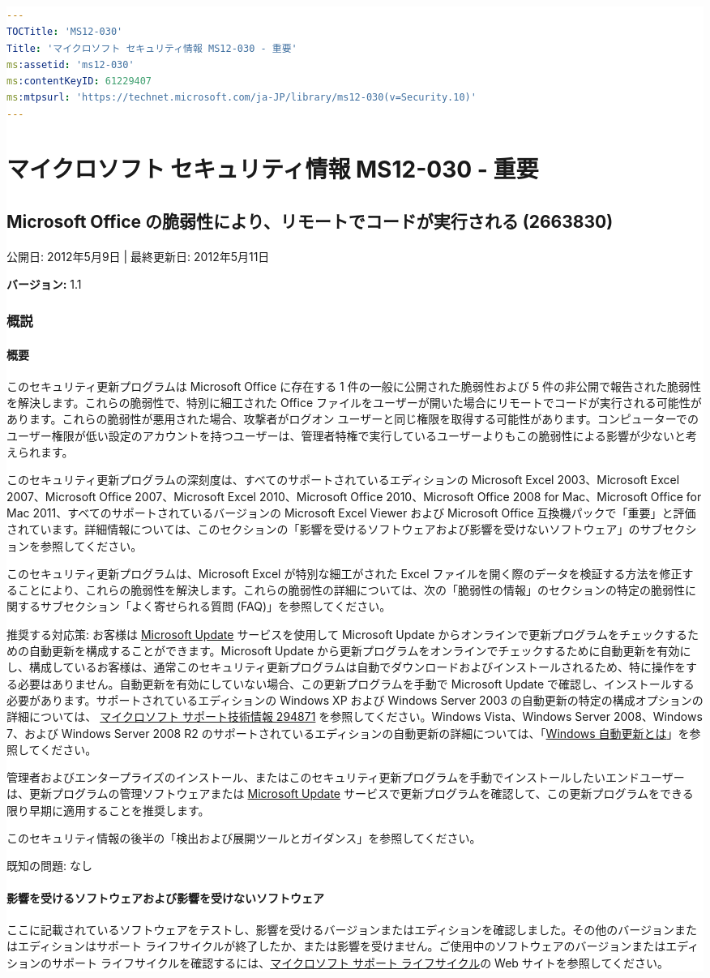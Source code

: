 ```yaml
---
TOCTitle: 'MS12-030'
Title: 'マイクロソフト セキュリティ情報 MS12-030 - 重要'
ms:assetid: 'ms12-030'
ms:contentKeyID: 61229407
ms:mtpsurl: 'https://technet.microsoft.com/ja-JP/library/ms12-030(v=Security.10)'
---
```


 

マイクロソフト セキュリティ情報 MS12-030 - 重要
===============================================

Microsoft Office の脆弱性により、リモートでコードが実行される (2663830)
-----------------------------------------------------------------------

公開日: 2012年5月9日 | 最終更新日: 2012年5月11日

**バージョン:** 1.1

### 概説

#### 概要

このセキュリティ更新プログラムは Microsoft Office に存在する 1 件の一般に公開された脆弱性および 5 件の非公開で報告された脆弱性を解決します。これらの脆弱性で、特別に細工された Office ファイルをユーザーが開いた場合にリモートでコードが実行される可能性があります。これらの脆弱性が悪用された場合、攻撃者がログオン ユーザーと同じ権限を取得する可能性があります。コンピューターでのユーザー権限が低い設定のアカウントを持つユーザーは、管理者特権で実行しているユーザーよりもこの脆弱性による影響が少ないと考えられます。

このセキュリティ更新プログラムの深刻度は、すべてのサポートされているエディションの Microsoft Excel 2003、Microsoft Excel 2007、Microsoft Office 2007、Microsoft Excel 2010、Microsoft Office 2010、Microsoft Office 2008 for Mac、Microsoft Office for Mac 2011、すべてのサポートされているバージョンの Microsoft Excel Viewer および Microsoft Office 互換機パックで「重要」と評価されています。詳細情報については、このセクションの「影響を受けるソフトウェアおよび影響を受けないソフトウェア」のサブセクションを参照してください。

このセキュリティ更新プログラムは、Microsoft Excel が特別な細工がされた Excel ファイルを開く際のデータを検証する方法を修正することにより、これらの脆弱性を解決します。これらの脆弱性の詳細については、次の「脆弱性の情報」のセクションの特定の脆弱性に関するサブセクション「よく寄せられる質問 (FAQ)」を参照してください。

推奨する対応策: お客様は [Microsoft Update](http://go.microsoft.com/fwlink/?linkid=40747) サービスを使用して Microsoft Update からオンラインで更新プログラムをチェックするための自動更新を構成することができます。Microsoft Update から更新プログラムをオンラインでチェックするために自動更新を有効にし、構成しているお客様は、通常このセキュリティ更新プログラムは自動でダウンロードおよびインストールされるため、特に操作をする必要はありません。自動更新を有効にしていない場合、この更新プログラムを手動で Microsoft Update で確認し、インストールする必要があります。サポートされているエディションの Windows XP および Windows Server 2003 の自動更新の特定の構成オプションの詳細については、 [マイクロソフト サポート技術情報 294871](http://support.microsoft.com/kb/294871/ja) を参照してください。Windows Vista、Windows Server 2008、Windows 7、および Windows Server 2008 R2 のサポートされているエディションの自動更新の詳細については、「[Windows 自動更新とは](http://windows.microsoft.com/ja-jp/windows-vista/understanding-windows-automatic-updating)」を参照してください。

管理者およびエンタープライズのインストール、またはこのセキュリティ更新プログラムを手動でインストールしたいエンドユーザーは、更新プログラムの管理ソフトウェアまたは [Microsoft Update](http://go.microsoft.com/fwlink/?linkid=40747) サービスで更新プログラムを確認して、この更新プログラムをできる限り早期に適用することを推奨します。

このセキュリティ情報の後半の「検出および展開ツールとガイダンス」を参照してください。

既知の問題: なし

#### 影響を受けるソフトウェアおよび影響を受けないソフトウェア

ここに記載されているソフトウェアをテストし、影響を受けるバージョンまたはエディションを確認しました。その他のバージョンまたはエディションはサポート ライフサイクルが終了したか、または影響を受けません。ご使用中のソフトウェアのバージョンまたはエディションのサポート ライフサイクルを確認するには、[マイクロソフト サポート ライフサイクル](http://go.microsoft.com/fwlink/?linkid=21742)の Web サイトを参照してください。
